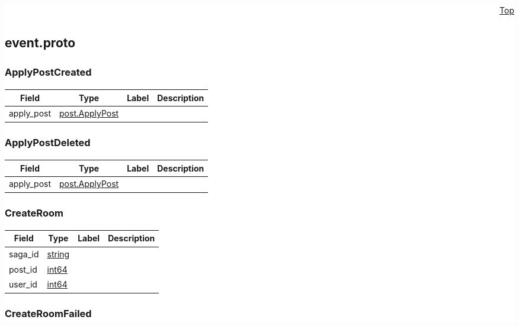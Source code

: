  



<a name="event.proto"></a>
<p align="right"><a href="#top">Top</a></p>

## event.proto



<a name="event.ApplyPostCreated"></a>

### ApplyPostCreated



| Field | Type | Label | Description |
| ----- | ---- | ----- | ----------- |
| apply_post | [post.ApplyPost](#post.ApplyPost) |  |  |






<a name="event.ApplyPostDeleted"></a>

### ApplyPostDeleted



| Field | Type | Label | Description |
| ----- | ---- | ----- | ----------- |
| apply_post | [post.ApplyPost](#post.ApplyPost) |  |  |






<a name="event.CreateRoom"></a>

### CreateRoom



| Field | Type | Label | Description |
| ----- | ---- | ----- | ----------- |
| saga_id | [string](#string) |  |  |
| post_id | [int64](#int64) |  |  |
| user_id | [int64](#int64) |  |  |






<a name="event.CreateRoomFailed"></a>

### CreateRoomFailed
